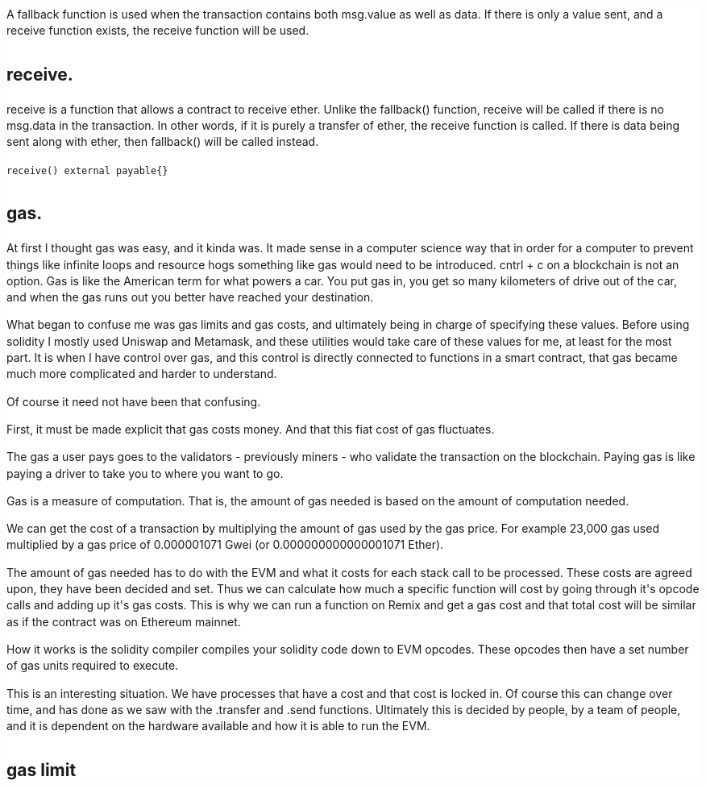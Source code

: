 A fallback function is used when the transaction contains both msg.value as well as data. If there is only a value sent, and a receive function exists, the receive function will be used.

## receive.

receive is a function that allows a contract to receive ether. Unlike the fallback() function, receive will be called if there is no msg.data in the transaction. In other words, if it is purely a transfer of ether, the receive function is called. If there is data being sent along with ether, then fallback() will be called instead.

```
receive() external payable{}
```

## gas.

At first I thought gas was easy, and it kinda was. It made sense in a computer science way that in order for a computer to prevent things like infinite loops and resource hogs something like gas would need to be introduced. cntrl + c on a blockchain is not an option. Gas is like the American term for what powers a car. You put gas in, you get so many kilometers of drive out of the car, and when the gas runs out you better have reached your destination.

What began to confuse me was gas limits and gas costs, and ultimately being in charge of specifying these values. Before using solidity I mostly used Uniswap and Metamask, and these utilities would take care of these values for me, at least for the most part. It is when I have control over gas, and this control is directly connected to functions in a smart contract, that gas became much more complicated and harder to understand.

Of course it need not have been that confusing.

First, it must be made explicit that gas costs money. And that this fiat cost of gas fluctuates.

The gas a user pays goes to the validators - previously miners - who validate the transaction on the blockchain. Paying gas is like paying a driver to take you to where you want to go.

Gas is a measure of computation. That is, the amount of gas needed is based on the amount of computation needed.

We can get the cost of a transaction by multiplying the amount of gas used by the gas price. For example 23,000 gas used multiplied by a gas price of 0.000001071 Gwei (or 0.000000000000001071 Ether).

The amount of gas needed has to do with the EVM and what it costs for each stack call to be processed. These costs are agreed upon, they have been decided and set. Thus we can calculate how much a specific function will cost by going through it's opcode calls and adding up it's gas costs. This is why we can run a function on Remix and get a gas cost and that total cost will be similar as if the contract was on Ethereum mainnet.

How it works is the solidity compiler compiles your solidity code down to EVM opcodes. These opcodes then have a set number of gas units required to execute.

This is an interesting situation. We have processes that have a cost and that cost is locked in. Of course this can change over time, and has done as we saw with the .transfer and .send functions. Ultimately this is decided by people, by a team of people, and it is dependent on the hardware available and how it is able to run the EVM.

## gas limit
